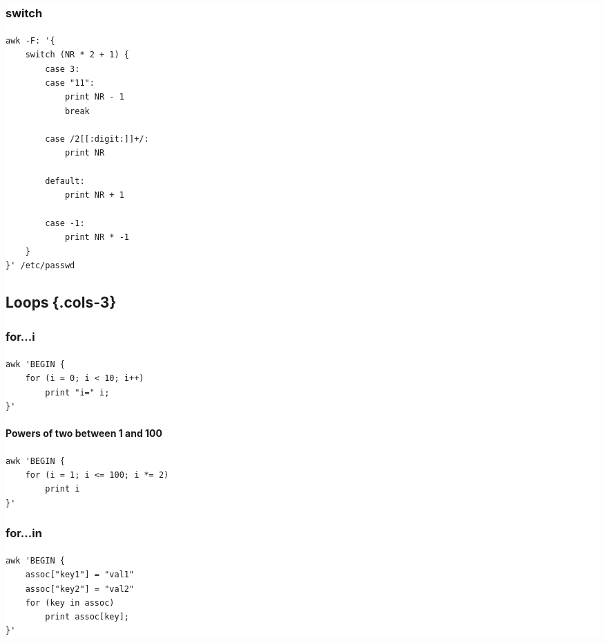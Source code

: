 ### switch

```text
awk -F: '{
    switch (NR * 2 + 1) {
        case 3:
        case "11":
            print NR - 1
            break

        case /2[[:digit:]]+/:
            print NR

        default:
            print NR + 1

        case -1:
            print NR * -1
    }
}' /etc/passwd
```

## Loops {.cols-3}

### for...i

```text
awk 'BEGIN {
    for (i = 0; i < 10; i++)
        print "i=" i;
}'
```

#### Powers of two between 1 and 100

```text
awk 'BEGIN {
    for (i = 1; i <= 100; i *= 2)
        print i
}'
```

### for...in

```text
awk 'BEGIN {
    assoc["key1"] = "val1"
    assoc["key2"] = "val2"
    for (key in assoc)
        print assoc[key];
}'
```
